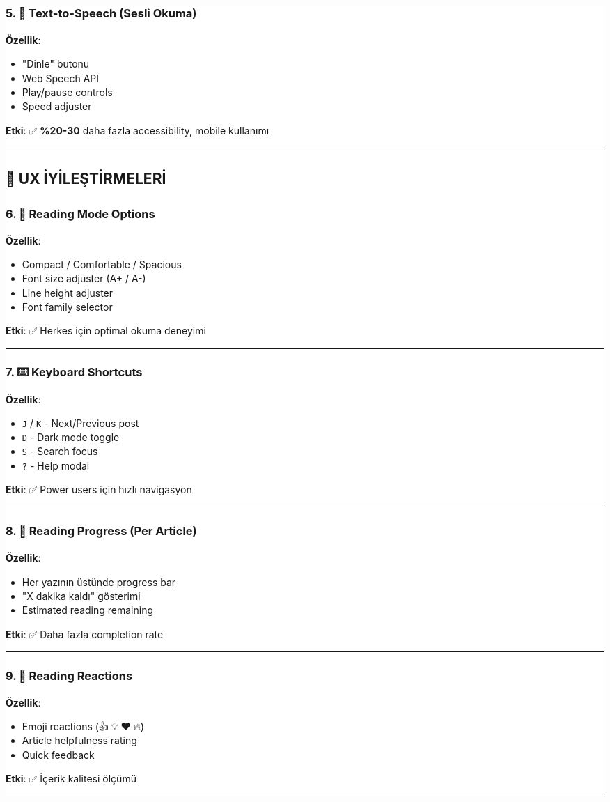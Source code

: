 ### 5. 🎵 Text-to-Speech (Sesli Okuma)
**Özellik**:
- "Dinle" butonu
- Web Speech API
- Play/pause controls
- Speed adjuster

**Etki**: ✅ **%20-30** daha fazla accessibility, mobile kullanımı

---

## 🎨 UX İYİLEŞTİRMELERİ

### 6. 📐 Reading Mode Options
**Özellik**:
- Compact / Comfortable / Spacious
- Font size adjuster (A+ / A-)
- Line height adjuster
- Font family selector

**Etki**: ✅ Herkes için optimal okuma deneyimi

---

### 7. ⌨️ Keyboard Shortcuts
**Özellik**:
- `J` / `K` - Next/Previous post
- `D` - Dark mode toggle
- `S` - Search focus
- `?` - Help modal

**Etki**: ✅ Power users için hızlı navigasyon

---

### 8. 🎯 Reading Progress (Per Article)
**Özellik**:
- Her yazının üstünde progress bar
- "X dakika kaldı" gösterimi
- Estimated reading remaining

**Etki**: ✅ Daha fazla completion rate

---

### 9. 💬 Reading Reactions
**Özellik**:
- Emoji reactions (👍 💡 ❤️ 🔥)
- Article helpfulness rating
- Quick feedback

**Etki**: ✅ İçerik kalitesi ölçümü

---